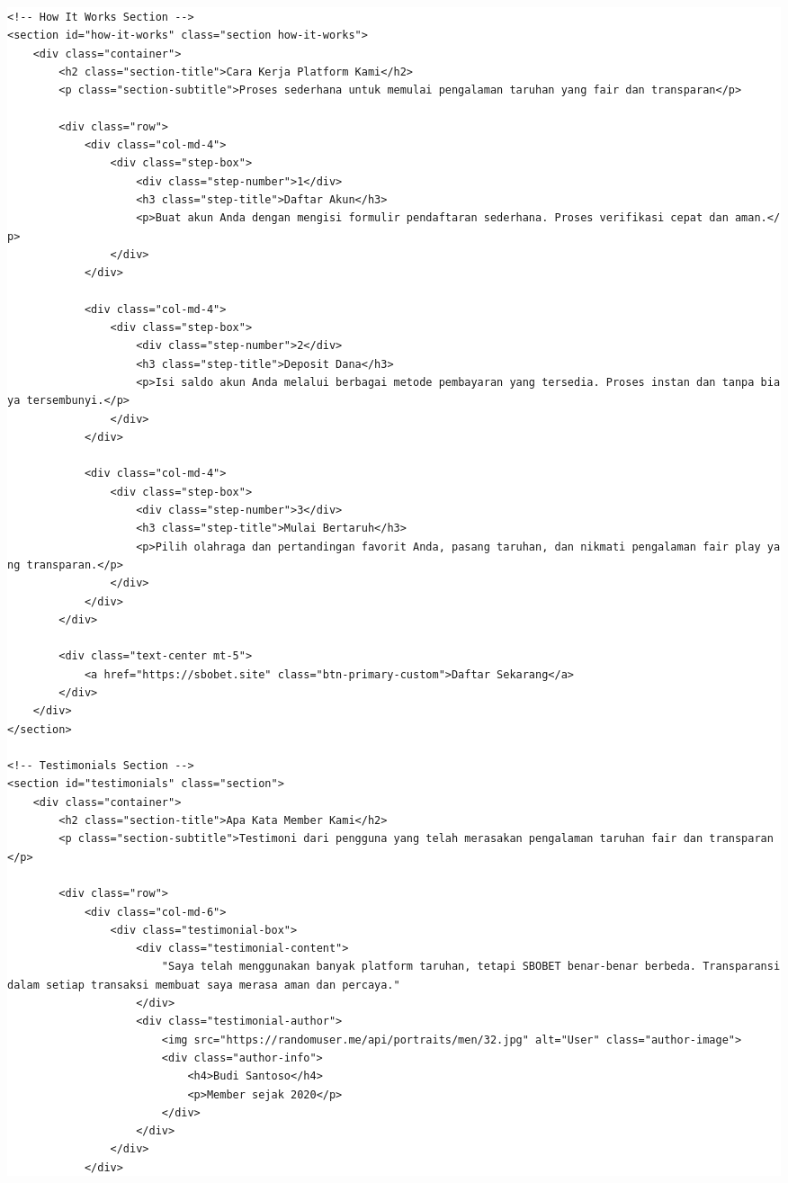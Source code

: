     <!-- How It Works Section -->
    <section id="how-it-works" class="section how-it-works">
        <div class="container">
            <h2 class="section-title">Cara Kerja Platform Kami</h2>
            <p class="section-subtitle">Proses sederhana untuk memulai pengalaman taruhan yang fair dan transparan</p>
            
            <div class="row">
                <div class="col-md-4">
                    <div class="step-box">
                        <div class="step-number">1</div>
                        <h3 class="step-title">Daftar Akun</h3>
                        <p>Buat akun Anda dengan mengisi formulir pendaftaran sederhana. Proses verifikasi cepat dan aman.</p>
                    </div>
                </div>
                
                <div class="col-md-4">
                    <div class="step-box">
                        <div class="step-number">2</div>
                        <h3 class="step-title">Deposit Dana</h3>
                        <p>Isi saldo akun Anda melalui berbagai metode pembayaran yang tersedia. Proses instan dan tanpa biaya tersembunyi.</p>
                    </div>
                </div>
                
                <div class="col-md-4">
                    <div class="step-box">
                        <div class="step-number">3</div>
                        <h3 class="step-title">Mulai Bertaruh</h3>
                        <p>Pilih olahraga dan pertandingan favorit Anda, pasang taruhan, dan nikmati pengalaman fair play yang transparan.</p>
                    </div>
                </div>
            </div>
            
            <div class="text-center mt-5">
                <a href="https://sbobet.site" class="btn-primary-custom">Daftar Sekarang</a>
            </div>
        </div>
    </section>

    <!-- Testimonials Section -->
    <section id="testimonials" class="section">
        <div class="container">
            <h2 class="section-title">Apa Kata Member Kami</h2>
            <p class="section-subtitle">Testimoni dari pengguna yang telah merasakan pengalaman taruhan fair dan transparan</p>
            
            <div class="row">
                <div class="col-md-6">
                    <div class="testimonial-box">
                        <div class="testimonial-content">
                            "Saya telah menggunakan banyak platform taruhan, tetapi SBOBET benar-benar berbeda. Transparansi dalam setiap transaksi membuat saya merasa aman dan percaya."
                        </div>
                        <div class="testimonial-author">
                            <img src="https://randomuser.me/api/portraits/men/32.jpg" alt="User" class="author-image">
                            <div class="author-info">
                                <h4>Budi Santoso</h4>
                                <p>Member sejak 2020</p>
                            </div>
                        </div>
                    </div>
                </div>
                